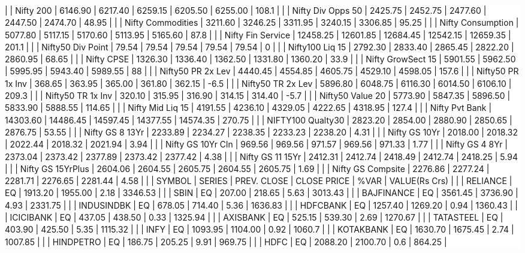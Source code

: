 |  | Nifty 200 | 6146.90 | 6217.40 | 6259.15 | 6205.50 | 6255.00 | 108.1 |
|  | Nifty Div Opps 50 | 2425.75 | 2452.75 | 2477.60 | 2447.50 | 2474.70 | 48.95 |
|  | Nifty Commodities | 3211.60 | 3246.25 | 3311.95 | 3240.15 | 3306.85 | 95.25 |
|  | Nifty Consumption | 5077.80 | 5117.15 | 5170.60 | 5113.95 | 5165.60 | 87.8 |
|  | Nifty Fin Service | 12458.25 | 12601.85 | 12684.45 | 12542.15 | 12659.35 | 201.1 |
|  | Nifty50 Div Point | 79.54 | 79.54 | 79.54 | 79.54 | 79.54 | 0 |
|  | Nifty100 Liq 15 | 2792.30 | 2833.40 | 2865.45 | 2822.20 | 2860.95 | 68.65 |
|  | Nifty CPSE | 1326.30 | 1336.40 | 1362.50 | 1331.80 | 1360.20 | 33.9 |
|  | Nifty GrowSect 15 | 5901.55 | 5962.50 | 5995.95 | 5943.40 | 5989.55 | 88 |
|  | Nifty50 PR 2x Lev | 4440.45 | 4554.85 | 4605.75 | 4529.10 | 4598.05 | 157.6 |
|  | Nifty50 PR 1x Inv | 368.65 | 363.95 | 365.00 | 361.80 | 362.15 | -6.5 |
|  | Nifty50 TR 2x Lev | 5896.80 | 6048.75 | 6116.30 | 6014.50 | 6106.10 | 209.3 |
|  | Nifty50 TR 1x Inv | 320.10 | 315.95 | 316.90 | 314.15 | 314.40 | -5.7 |
|  | Nifty50 Value 20 | 5773.90 | 5847.35 | 5896.50 | 5833.90 | 5888.55 | 114.65 |
|  | Nifty Mid Liq 15 | 4191.55 | 4236.10 | 4329.05 | 4222.65 | 4318.95 | 127.4 |
|  | Nifty Pvt Bank | 14303.60 | 14486.45 | 14597.45 | 14377.55 | 14574.35 | 270.75 |
|  | NIFTY100 Qualty30 | 2823.20 | 2854.00 | 2880.90 | 2850.65 | 2876.75 | 53.55 |
|  | Nifty GS 8 13Yr | 2233.89 | 2234.27 | 2238.35 | 2233.23 | 2238.20 | 4.31 |
|  | Nifty GS 10Yr | 2018.00 | 2018.32 | 2022.44 | 2018.32 | 2021.94 | 3.94 |
|  | Nifty GS 10Yr Cln | 969.56 | 969.56 | 971.57 | 969.56 | 971.33 | 1.77 |
|  | Nifty GS 4 8Yr | 2373.04 | 2373.42 | 2377.89 | 2373.42 | 2377.42 | 4.38 |
|  | Nifty GS 11 15Yr | 2412.31 | 2412.74 | 2418.49 | 2412.74 | 2418.25 | 5.94 |
|  | Nifty GS 15YrPlus | 2604.06 | 2604.55 | 2605.75 | 2604.55 | 2605.75 | 1.69 |
|  | Nifty GS Compsite | 2276.86 | 2277.24 | 2281.71 | 2276.65 | 2281.44 | 4.58 |
|  | SYMBOL | SERIES | PREV. CLOSE | CLOSE PRICE | %VAR | VALUE(Rs Crs) |
|  | RELIANCE | EQ | 1913.20 | 1955.00 | 2.18 | 3346.53 |
|  | SBIN | EQ | 207.00 | 218.65 | 5.63 | 3013.43 |
|  | BAJFINANCE | EQ | 3561.45 | 3736.90 | 4.93 | 2331.75 |
|  | INDUSINDBK | EQ | 678.05 | 714.40 | 5.36 | 1636.83 |
|  | HDFCBANK | EQ | 1257.40 | 1269.20 | 0.94 | 1360.43 |
|  | ICICIBANK | EQ | 437.05 | 438.50 | 0.33 | 1325.94 |
|  | AXISBANK | EQ | 525.15 | 539.30 | 2.69 | 1270.67 |
|  | TATASTEEL | EQ | 403.90 | 425.50 | 5.35 | 1115.32 |
|  | INFY | EQ | 1093.95 | 1104.00 | 0.92 | 1060.7 |
|  | KOTAKBANK | EQ | 1630.70 | 1675.45 | 2.74 | 1007.85 |
|  | HINDPETRO | EQ | 186.75 | 205.25 | 9.91 | 969.75 |
|  | HDFC | EQ | 2088.20 | 2100.70 | 0.6 | 864.25 |